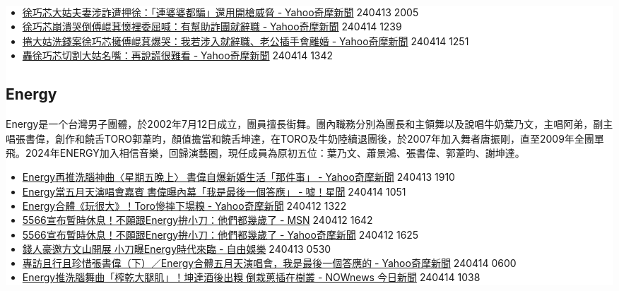 - [徐巧芯大姑夫妻涉詐遭押徐：「連婆婆都騙」還用開槍威脅 - Yahoo奇摩新聞](https://news.google.com/rss/articles/CBMi-wFodHRwczovL3R3Lm5ld3MueWFob28uY29tLyVFNSVCRSU5MCVFNSVCNyVBNyVFOCU4QSVBRiVFNSVBNCVBNyVFNSVBNyU5MSVFNSVBNCVBQiVFNSVBNiVCQiVFNiVCNiU4OSVFOCVBOSU5MCVFOSU4MSVBRCVFNiU4QSVCQy0lRTUlQkUlOTAtJUU5JTgwJUEzJUU1JUE5JTg2JUU1JUE5JTg2JUU5JTgzJUJEJUU5JUE4JTk5LSVFOSU4MiU4NCVFNyU5NCVBOCVFOSU5NiU4QiVFNiVBNyU4RCVFNSVBOCU4MSVFOCU4NCU4NS0xMjA1MDA1MjguaHRtbNIBAA?oc=5 "徐巧芯大姑夫妻涉詐遭押徐：「連婆婆都騙」還用開槍威脅 - Yahoo奇摩新聞") 240413 2005
- [徐巧芯崩潰哭倒傅崐萁懷裡委屈喊：有幫助詐團就辭職 - Yahoo奇摩新聞](https://news.google.com/rss/articles/CBMi-gFodHRwczovL3R3Lm5ld3MueWFob28uY29tLyVFNSVCRSU5MCVFNSVCNyVBNyVFOCU4QSVBRiVFNSVCNCVBOSVFNiVCRCVCMCVFNSU5MyVBRCVFNSU4MCU5MiVFNSU4MiU4NSVFNSVCNCU5MCVFOCU5MCU4MSVFNiU4NyVCNyVFOCVBMyVBMS0lRTUlQTclOTQlRTUlQjElODglRTUlOTYlOEEtJUU2JTlDJTg5JUU1JUI5JUFCJUU1JThBJUE5JUU4JUE5JTkwJUU1JTlDJTk4JUU1JUIwJUIxJUU4JUJFJUFEJUU4JTgxJUI3LTA0MzkwMDcyNi5odG1s0gEA?oc=5 "徐巧芯崩潰哭倒傅崐萁懷裡委屈喊：有幫助詐團就辭職 - Yahoo奇摩新聞") 240414 1239
- [捲大姑洗錢案徐巧芯擁傅崐萁爆哭：我若涉入就辭職、老公插手會離婚 - Yahoo奇摩新聞](https://news.google.com/rss/articles/CBMisQJodHRwczovL3R3Lm5ld3MueWFob28uY29tLyVFNiU4RCVCMiVFNSVBNCVBNyVFNSVBNyU5MSVFNiVCNCU5NyVFOSU4QyVBMiVFNiVBMSU4OC0lRTUlQkUlOTAlRTUlQjclQTclRTglOEElQUYlRTYlOTMlODElRTUlODIlODUlRTUlQjQlOTAlRTglOTAlODElRTclODglODYlRTUlOTMlQUQtJUU2JTg4JTkxJUU4JThCJUE1JUU2JUI2JTg5JUU1JTg1JUE1JUU1JUIwJUIxJUU4JUJFJUFEJUU4JTgxJUI3LSVFOCU4MCU4MSVFNSU4NSVBQyVFNiU4RiU5MiVFNiU4OSU4QiVFNiU5QyU4MyVFOSU5QiVBMiVFNSVBOSU5QS0wNDUxMzgwMTcuaHRtbNIBAA?oc=5 "捲大姑洗錢案徐巧芯擁傅崐萁爆哭：我若涉入就辭職、老公插手會離婚 - Yahoo奇摩新聞") 240414 1251
- [轟徐巧芯切割大姑名嘴：再說謊很難看 - Yahoo奇摩新聞](https://news.google.com/rss/articles/CBMiuwFodHRwczovL3R3Lm5ld3MueWFob28uY29tLyVFOCVCRCU5RiVFNSVCRSU5MCVFNSVCNyVBNyVFOCU4QSVBRiVFNSU4OCU4NyVFNSU4OSVCMiVFNSVBNCVBNyVFNSVBNyU5MS0lRTUlOTAlOEQlRTUlOTglQjQtJUU1JTg2JThEJUU4JUFBJUFBJUU4JUFDJThBJUU1JUJFJTg4JUU5JTlCJUEzJUU3JTlDJThCLTA1NDIxMzIyNi5odG1s0gEA?oc=5 "轟徐巧芯切割大姑名嘴：再說謊很難看 - Yahoo奇摩新聞") 240414 1342

## Energy

Energy是一个台灣男子團體，於2002年7月12日成立，團員擅長街舞。團內職務分別為團長和主領舞以及說唱牛奶葉乃文，主唱阿弟，副主唱張書偉，創作和饒舌TORO郭葦昀，顏值擔當和饒舌坤達，在TORO及牛奶陸續退團後，於2007年加入舞者唐振剛，直至2009年全團單飛。2024年ENERGY加入相信音樂，回歸演藝圈，現任成員為原初五位：葉乃文、蕭景鴻、張書偉、郭葦昀、謝坤達。
- [Energy再推洗腦神曲〈星期五晚上〉 書偉自爆新婚生活「那件事」 - Yahoo奇摩新聞](https://news.google.com/rss/articles/CBMi-AFodHRwczovL3R3Lm5ld3MueWFob28uY29tL2VuZXJneSVFNSU4NiU4RCVFNiU4RSVBOCVFNiVCNCU5NyVFOCU4NSVBNiVFNyVBNSU5RSVFNiU5QiVCMi0lRTYlOTglOUYlRTYlOUMlOUYlRTQlQkElOTQlRTYlOTklOUElRTQlQjglOEEtJUU2JTlCJUI4JUU1JTgxJTg5JUU4JTg3JUFBJUU3JTg4JTg2JUU2JTk2JUIwJUU1JUE5JTlBJUU3JTk0JTlGJUU2JUI0JUJCLSVFOSU4MiVBMyVFNCVCQiVCNiVFNCVCQSU4Qi0xMTEwMDgyNDguaHRtbNIBAA?oc=5 "Energy再推洗腦神曲〈星期五晚上〉 書偉自爆新婚生活「那件事」 - Yahoo奇摩新聞") 240413 1910
- [Energy當五月天演唱會嘉賓 書偉曝內幕「我是最後一個答應」 - 噓！星聞](https://news.google.com/rss/articles/CBMiLmh0dHBzOi8vc3RhcnMudWRuLmNvbS9zdGFyL3N0b3J5LzEwMDkyLzc4OTc3MDHSATJodHRwczovL3N0YXJzLnVkbi5jb20vc3Rhci9hbXAvc3RvcnkvMTAwOTIvNzg5NzcwMQ?oc=5 "Energy當五月天演唱會嘉賓 書偉曝內幕「我是最後一個答應」 - 噓！星聞") 240414 1051
- [Energy合體《玩很大》！Toro慘摔下場糗 - Yahoo奇摩新聞](https://news.google.com/rss/articles/CBMijwFodHRwczovL3R3Lm5ld3MueWFob28uY29tL2VuZXJneSVFNSU5MCU4OCVFOSVBQiU5NC0lRTclOEUlQTklRTUlQkUlODglRTUlQTQlQTctdG9ybyVFNiU4NSU5OCVFNiU5MSU5NCVFNCVCOCU4QiVFNSVBMCVCNCVFNyVCMyU5Ny0wNTIyMTQ5NzAuaHRtbNIBAA?oc=5 "Energy合體《玩很大》！Toro慘摔下場糗 - Yahoo奇摩新聞") 240412 1322
- [5566宣布暫時休息！不願跟Energy拚小刀：他們都幾歲了 - MSN](https://news.google.com/rss/articles/CBMi6AFodHRwczovL3d3dy5tc24uY29tL3poLXR3L2VudGVydGFpbm1lbnQvbmV3cy81NTY2JUU1JUFFJUEzJUU1JUI4JTgzJUU2JTlBJUFCJUU2JTk5JTgyJUU0JUJDJTkxJUU2JTgxJUFGLSVFNCVCOCU4RCVFOSVBMSU5OCVFOCVCNyU5RmVuZXJneSVFNiU4QiU5QS0lRTUlQjAlOEYlRTUlODglODAtJUU0JUJCJTk2JUU1JTgwJTkxJUU5JTgzJUJEJUU1JUI5JUJFJUU2JUFEJUIyJUU0JUJBJTg2L2FyLUJCMWx2OXpG0gEA?oc=5 "5566宣布暫時休息！不願跟Energy拚小刀：他們都幾歲了 - MSN") 240412 1642
- [5566宣布暫時休息！不願跟Energy拚小刀：他們都幾歲了 - Yahoo奇摩新聞](https://news.google.com/rss/articles/CBMi2AFodHRwczovL3R3Lm5ld3MueWFob28uY29tLzU1NjYlRTUlQUUlQTMlRTUlQjglODMlRTYlOUElQUIlRTYlOTklODIlRTQlQkMlOTElRTYlODElQUYtJUU0JUI4JThEJUU5JUExJTk4JUU4JUI3JTlGZW5lcmd5JUU2JThCJTlBLSVFNSVCMCU4RiVFNSU4OCU4MC0lRTQlQkIlOTYlRTUlODAlOTElRTklODMlQkQlRTUlQjklQkUlRTYlQUQlQjIlRTQlQkElODYtMDgyNTAyMDMxLmh0bWzSAQA?oc=5 "5566宣布暫時休息！不願跟Energy拚小刀：他們都幾歲了 - Yahoo奇摩新聞") 240412 1625
- [錢人豪邀方文山開展 小刀曝Energy時代來臨 - 自由娛樂](https://news.google.com/rss/articles/CBMiKWh0dHBzOi8vZW50Lmx0bi5jb20udHcvbmV3cy9wYXBlci8xNjQwNDgz0gEtaHR0cHM6Ly9lbnQubHRuLmNvbS50dy9hbXAvbmV3cy9wYXBlci8xNjQwNDgz?oc=5 "錢人豪邀方文山開展 小刀曝Energy時代來臨 - 自由娛樂") 240413 0530
- [專訪且行且珍惜張書偉（下）／Energy合體五月天演唱會，我是最後一個答應的 - Yahoo奇摩新聞](https://news.google.com/rss/articles/CBMi3gFodHRwczovL3R3Lm5ld3MueWFob28uY29tLyVFNSVCMCU4OCVFOCVBOCVBQS0lRTQlQjglOTQlRTglQTElOEMlRTQlQjglOTQlRTclOEYlOEQlRTYlODMlOUMtJUU1JUJDJUI1JUU2JTlCJUI4JUU1JTgxJTg5LSVFNCVCOCU4Qi1lbmVyZ3klRTUlOTAlODglRTklQUIlOTQlRTQlQkElOTQlRTYlOUMlODglRTUlQTQlQTklRTYlQkMlOTQlRTUlOTQlQjElRTYlOUMlODMtMjIwMDAwNjY0Lmh0bWzSAQA?oc=5 "專訪且行且珍惜張書偉（下）／Energy合體五月天演唱會，我是最後一個答應的 - Yahoo奇摩新聞") 240414 0600
- [Energy推洗腦舞曲「榨乾大腿肌」！坤達酒後出糗 倒栽蔥插在樹叢 - NOWnews 今日新聞](https://news.google.com/rss/articles/CBMiJGh0dHBzOi8vd3d3Lm5vd25ld3MuY29tL25ld3MvNjQwNTA2M9IBKGh0dHBzOi8vd3d3Lm5vd25ld3MuY29tL2FtcC9uZXdzLzY0MDUwNjM?oc=5 "Energy推洗腦舞曲「榨乾大腿肌」！坤達酒後出糗 倒栽蔥插在樹叢 - NOWnews 今日新聞") 240414 1038